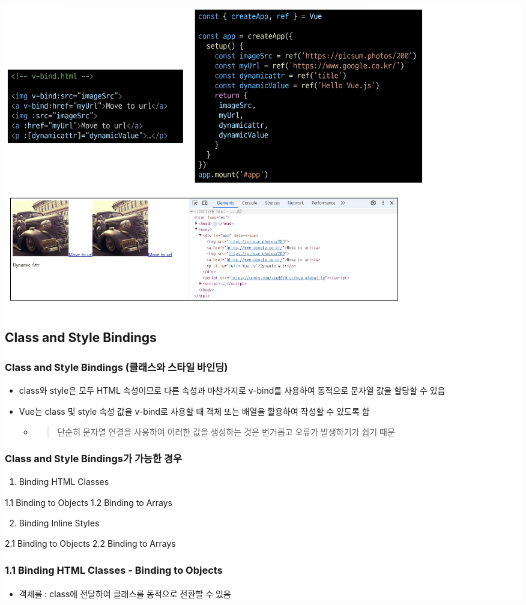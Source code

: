 ![alt text](image-15.png)

![alt text](image-16.png)

## Class and Style Bindings

### Class and Style Bindings (클래스와 스타일 바인딩)

- class와 style은 모두 HTML 속성이므로 다른 속성과 마찬가지로 v-bind를 사용하여 동적으로 문자열 값을 할당할 수 있음

- Vue는 class 및 style 속성 값을 v-bind로 사용할 때 객체 또는 배열을 활용하여 작성할 수 있도록 함
  - > 단순히 문자열 연결을 사용하여 이러한 값을 생성하는 것은 번거롭고 오류가 발생하기가 쉽기 때문

### Class and Style Bindings가 가능한 경우

1. Binding HTML Classes
  
  1.1 Binding to Objects
  1.2 Binding to Arrays

2. Binding Inline Styles

  2.1 Binding to Objects
  2.2 Binding to Arrays

### 1.1 Binding HTML Classes - Binding to Objects

- 객체를 : class에 전달하여 클래스를 동적으로 전환할 수 있음
